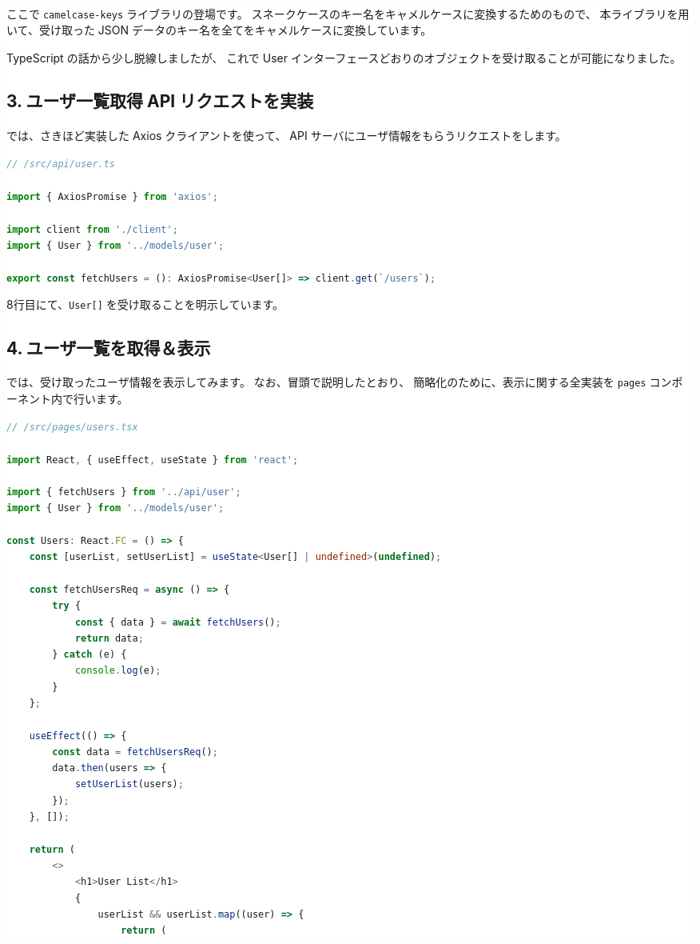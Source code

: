 ここで `camelcase-keys` ライブラリの登場です。 
スネークケースのキー名をキャメルケースに変換するためのもので、
本ライブラリを用いて、受け取った JSON データのキー名を全てをキャメルケースに変換しています。

TypeScript の話から少し脱線しましたが、
これで User インターフェースどおりのオブジェクトを受け取ることが可能になりました。
 

## 3. ユーザ一覧取得 API リクエストを実装

では、さきほど実装した Axios クライアントを使って、 
API サーバにユーザ情報をもらうリクエストをします。

```typescript
// /src/api/user.ts

import { AxiosPromise } from 'axios';

import client from './client';
import { User } from '../models/user';

export const fetchUsers = (): AxiosPromise<User[]> => client.get(`/users`);
``` 

8行目にて、`User[]` を受け取ることを明示しています。

 

## 4. ユーザ一覧を取得＆表示

では、受け取ったユーザ情報を表示してみます。 
なお、冒頭で説明したとおり、 
簡略化のために、表示に関する全実装を `pages` コンポーネント内で行います。

```typescript
// /src/pages/users.tsx

import React, { useEffect, useState } from 'react';

import { fetchUsers } from '../api/user';
import { User } from '../models/user';

const Users: React.FC = () => {
    const [userList, setUserList] = useState<User[] | undefined>(undefined);

    const fetchUsersReq = async () => {
        try {
            const { data } = await fetchUsers();
            return data;
        } catch (e) {
            console.log(e);
        }
    };

    useEffect(() => {
        const data = fetchUsersReq();
        data.then(users => {
            setUserList(users);
        });
    }, []);

    return (
        <>
            <h1>User List</h1>
            {
                userList && userList.map((user) => {
                    return (
```